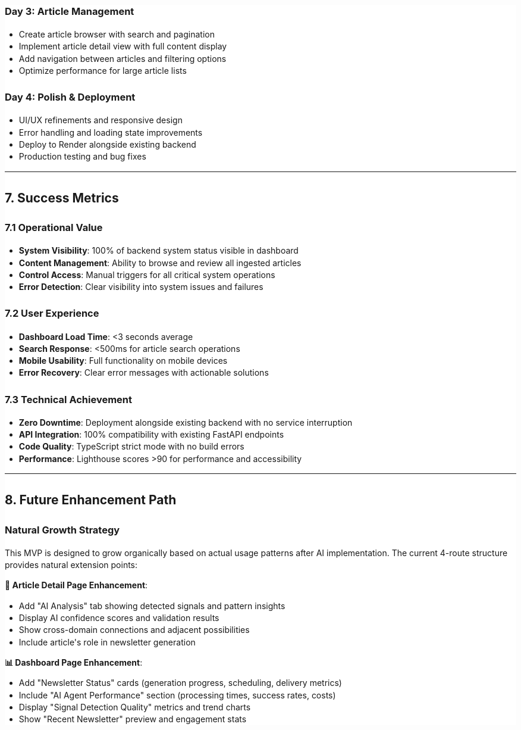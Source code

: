 ### Day 3: Article Management
- Create article browser with search and pagination
- Implement article detail view with full content display
- Add navigation between articles and filtering options
- Optimize performance for large article lists

### Day 4: Polish & Deployment
- UI/UX refinements and responsive design
- Error handling and loading state improvements
- Deploy to Render alongside existing backend
- Production testing and bug fixes

---

## 7. Success Metrics

### 7.1 Operational Value
- **System Visibility**: 100% of backend system status visible in dashboard
- **Content Management**: Ability to browse and review all ingested articles
- **Control Access**: Manual triggers for all critical system operations
- **Error Detection**: Clear visibility into system issues and failures

### 7.2 User Experience
- **Dashboard Load Time**: <3 seconds average
- **Search Response**: <500ms for article search operations
- **Mobile Usability**: Full functionality on mobile devices
- **Error Recovery**: Clear error messages with actionable solutions

### 7.3 Technical Achievement
- **Zero Downtime**: Deployment alongside existing backend with no service interruption
- **API Integration**: 100% compatibility with existing FastAPI endpoints
- **Code Quality**: TypeScript strict mode with no build errors
- **Performance**: Lighthouse scores >90 for performance and accessibility

---

## 8. Future Enhancement Path

### Natural Growth Strategy
This MVP is designed to grow organically based on actual usage patterns after AI implementation. The current 4-route structure provides natural extension points:

**📰 Article Detail Page Enhancement**:
- Add "AI Analysis" tab showing detected signals and pattern insights
- Display AI confidence scores and validation results
- Show cross-domain connections and adjacent possibilities
- Include article's role in newsletter generation

**📊 Dashboard Page Enhancement**:
- Add "Newsletter Status" cards (generation progress, scheduling, delivery metrics)
- Include "AI Agent Performance" section (processing times, success rates, costs)
- Display "Signal Detection Quality" metrics and trend charts
- Show "Recent Newsletter" preview and engagement stats
